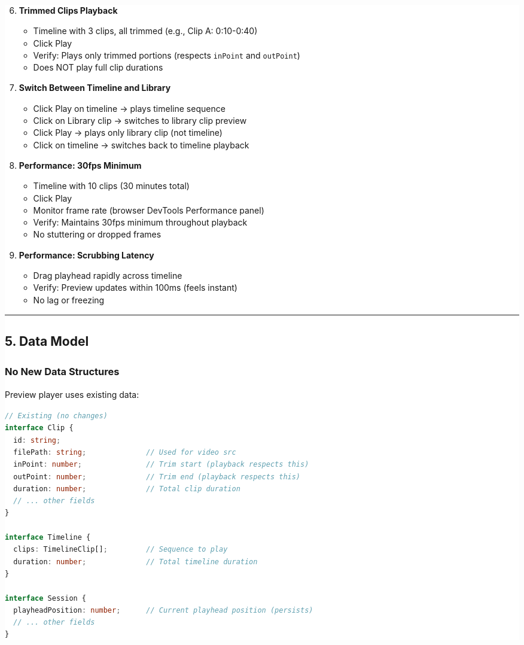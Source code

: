 6. **Trimmed Clips Playback**
   - Timeline with 3 clips, all trimmed (e.g., Clip A: 0:10-0:40)
   - Click Play
   - Verify: Plays only trimmed portions (respects `inPoint` and `outPoint`)
   - Does NOT play full clip durations

7. **Switch Between Timeline and Library**
   - Click Play on timeline → plays timeline sequence
   - Click on Library clip → switches to library clip preview
   - Click Play → plays only library clip (not timeline)
   - Click on timeline → switches back to timeline playback

8. **Performance: 30fps Minimum**
   - Timeline with 10 clips (30 minutes total)
   - Click Play
   - Monitor frame rate (browser DevTools Performance panel)
   - Verify: Maintains 30fps minimum throughout playback
   - No stuttering or dropped frames

9. **Performance: Scrubbing Latency**
   - Drag playhead rapidly across timeline
   - Verify: Preview updates within 100ms (feels instant)
   - No lag or freezing

---

## 5. Data Model

### No New Data Structures

Preview player uses existing data:

```typescript
// Existing (no changes)
interface Clip {
  id: string;
  filePath: string;              // Used for video src
  inPoint: number;               // Trim start (playback respects this)
  outPoint: number;              // Trim end (playback respects this)
  duration: number;              // Total clip duration
  // ... other fields
}

interface Timeline {
  clips: TimelineClip[];         // Sequence to play
  duration: number;              // Total timeline duration
}

interface Session {
  playheadPosition: number;      // Current playhead position (persists)
  // ... other fields
}
```
